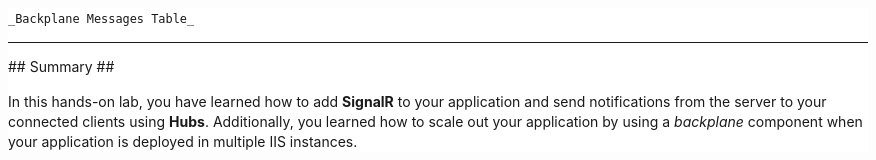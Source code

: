 	_Backplane Messages Table_
	
---

<a name="Summary" />
## Summary ##

In this hands-on lab, you have learned how to add **SignalR** to your application and send notifications from the server to your connected clients using **Hubs**. Additionally, you learned how to scale out your application by using a _backplane_ component when your application is deployed in multiple IIS instances.
